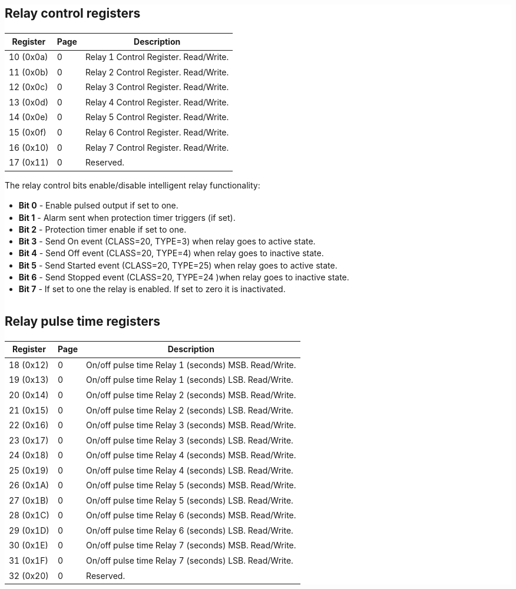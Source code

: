## Relay control registers

  | Register    | Page   | Description| 
  | ----------- | ------ | -----------|
  | 10 (0x0a)   | 0      | Relay 1 Control Register. Read/Write.| 
  | 11 (0x0b)   | 0      | Relay 2 Control Register. Read/Write.| 
  | 12 (0x0c)   | 0      | Relay 3 Control Register. Read/Write.| 
  | 13 (0x0d)   | 0      | Relay 4 Control Register. Read/Write.| 
  | 14 (0x0e)   | 0      | Relay 5 Control Register. Read/Write.| 
  | 15 (0x0f)   | 0      | Relay 6 Control Register. Read/Write.| 
  | 16 (0x10)   | 0      | Relay 7 Control Register. Read/Write.| 
  | 17 (0x11)   | 0      | Reserved.| 

The relay control bits enable/disable intelligent relay functionality:

  * **Bit 0** - Enable pulsed output if set to one.
  * **Bit 1** - Alarm sent when protection timer triggers (if set).
  * **Bit 2** - Protection timer enable if set to one.
  * **Bit 3** - Send On event (CLASS=20, TYPE=3) when relay goes to
    active state.
  * **Bit 4** - Send Off event (CLASS=20, TYPE=4) when relay goes to
    inactive state.
  * **Bit 5** - Send Started event (CLASS=20, TYPE=25) when relay goes
    to active state.
  * **Bit 6** - Send Stopped event (CLASS=20, TYPE=24 )when relay goes
    to inactive state.
  * **Bit 7** - If set to one the relay is enabled. If set to zero it is
    inactivated.

## Relay pulse time registers

  | Register    | Page   | Description| 
  | ----------- | ------ | -----------|
  | 18 (0x12)   | 0      | On/off pulse time Relay 1 (seconds) MSB. Read/Write.| 
  | 19 (0x13)   | 0      | On/off pulse time Relay 1 (seconds) LSB. Read/Write.| 
  | 20 (0x14)   | 0      | On/off pulse time Relay 2 (seconds) MSB. Read/Write.| 
  | 21 (0x15)   | 0      | On/off pulse time Relay 2 (seconds) LSB. Read/Write.| 
  | 22 (0x16)   | 0      | On/off pulse time Relay 3 (seconds) MSB. Read/Write.| 
  | 23 (0x17)   | 0      | On/off pulse time Relay 3 (seconds) LSB. Read/Write.| 
  | 24 (0x18)   | 0      | On/off pulse time Relay 4 (seconds) MSB. Read/Write.| 
  | 25 (0x19)   | 0      | On/off pulse time Relay 4 (seconds) LSB. Read/Write.| 
  | 26 (0x1A)   | 0      | On/off pulse time Relay 5 (seconds) MSB. Read/Write.| 
  | 27 (0x1B)   | 0      | On/off pulse time Relay 5 (seconds) LSB. Read/Write.| 
  | 28 (0x1C)   | 0      | On/off pulse time Relay 6 (seconds) MSB. Read/Write.| 
  | 29 (0x1D)   | 0      | On/off pulse time Relay 6 (seconds) LSB. Read/Write.| 
  | 30 (0x1E)   | 0      | On/off pulse time Relay 7 (seconds) MSB. Read/Write.| 
  | 31 (0x1F)   | 0      | On/off pulse time Relay 7 (seconds) LSB. Read/Write.| 
  | 32 (0x20)   | 0      | Reserved.| 